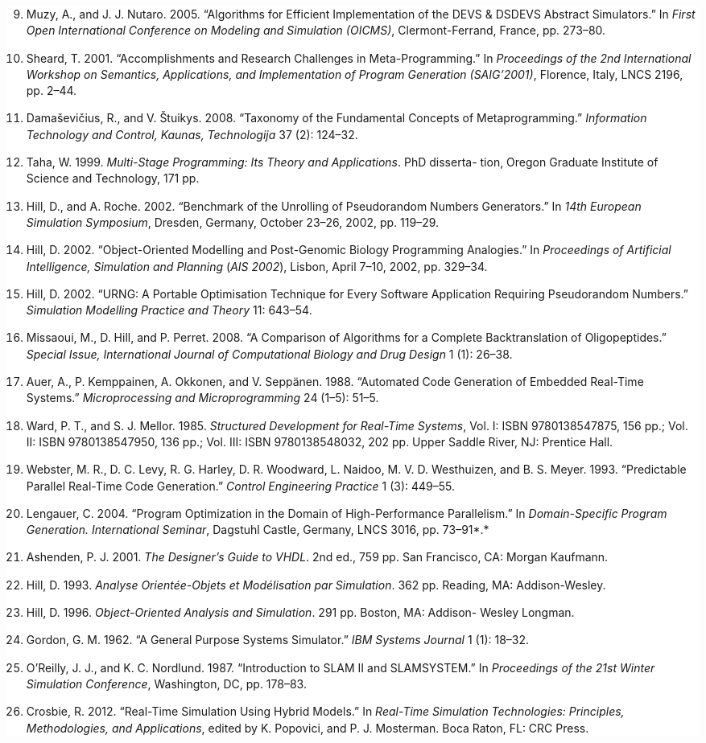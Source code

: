 9.  Muzy, A., and J. J. Nutaro. 2005. “Algorithms for Efficient Implementation of the DEVS & DSDEVS Abstract Simulators.” In *First Open International Conference on Modeling and Simulation (OICMS)*, Clermont-Ferrand, France, pp. 273–80.

10.  Sheard, T. 2001. “Accomplishments and Research Challenges in Meta-Programming.” In *Proceedings of the 2nd International Workshop on Semantics, Applications, and Implementation of Program Generation (SAIG’2001)*, Florence, Italy, LNCS 2196, pp. 2–44.

11.  Damaševičius, R., and V. Štuikys. 2008. “Taxonomy of the Fundamental Concepts of Metaprogramming.” *Information* *Technology and Control, Kaunas, Technologija* 37 (2): 124–32.

12.  Taha, W. 1999. *Multi-Stage Programming: Its Theory and Applications*. PhD disserta- tion, Oregon Graduate Institute of Science and Technology, 171 pp.

13.  Hill, D., and A. Roche. 2002. “Benchmark of the Unrolling of Pseudorandom Numbers Generators.” In *14th European Simulation Symposium*, Dresden, Germany, October 23–26, 2002, pp. 119–29.

14.  Hill, D. 2002. “Object-Oriented Modelling and Post-Genomic Biology Programming Analogies.” In *Proceedings of Artificial Intelligence, Simulation and Planning* (*AIS 2002*), Lisbon, April 7–10, 2002, pp. 329–34.

15.  Hill, D. 2002. “URNG: A Portable Optimisation Technique for Every Software Application Requiring Pseudorandom Numbers.” *Simulation Modelling Practice and Theory* 11: 643–54.

16.  Missaoui, M., D. Hill, and P. Perret. 2008. “A Comparison of Algorithms for a Complete Backtranslation of Oligopeptides.” *Special Issue, International Journal of Computational Biology and Drug Design* 1 (1): 26–38.

17.  Auer, A., P. Kemppainen, A. Okkonen, and V. Seppänen. 1988. “Automated Code Generation of Embedded Real-Time Systems.” *Microprocessing and Microprogramming* 24 (1–5): 51–5.

18.  Ward, P. T., and S. J. Mellor. 1985. *Structured Development for Real-Time Systems*, Vol. I: ISBN 9780138547875, 156 pp.; Vol. II: ISBN 9780138547950, 136 pp.; Vol. III: ISBN 9780138548032, 202 pp. Upper Saddle River, NJ: Prentice Hall.

19.  Webster, M. R., D. C. Levy, R. G. Harley, D. R. Woodward, L. Naidoo, M. V. D. Westhuizen, and B. S. Meyer. 1993. “Predictable Parallel Real-Time Code Generation.” *Control Engineering Practice* 1 (3): 449–55.

20.  Lengauer, C. 2004. “Program Optimization in the Domain of High-Performance Parallelism.” In *Domain-Specific Program Generation. International Seminar*, Dagstuhl Castle, Germany, LNCS 3016, pp. 73–91*.* 

21.  Ashenden, P. J. 2001. *The Designer’s Guide to VHDL*. 2nd ed., 759 pp. San Francisco, CA: Morgan Kaufmann.

22.  Hill, D. 1993. *Analyse Orientée-Objets et Modélisation par Simulation*. 362 pp. Reading, MA: Addison-Wesley.

23.  Hill, D. 1996. *Object-Oriented Analysis and Simulation*. 291 pp. Boston, MA: Addison- Wesley Longman.

24.  Gordon, G. M. 1962. “A General Purpose Systems Simulator.” *IBM Systems Journal* 1 (1): 18–32.

25.  O’Reilly, J. J., and K. C. Nordlund. 1987. “Introduction to SLAM II and SLAMSYSTEM.” In *Proceedings of the 21st Winter Simulation Conference*, Washington, DC, pp. 178–83.

26.  Crosbie, R. 2012. “Real-Time Simulation Using Hybrid Models.” In *Real-Time Simulation Technologies: Principles, Methodologies, and Applications*, edited by K. Popovici, and P. J. Mosterman. Boca Raton, FL: CRC Press.

